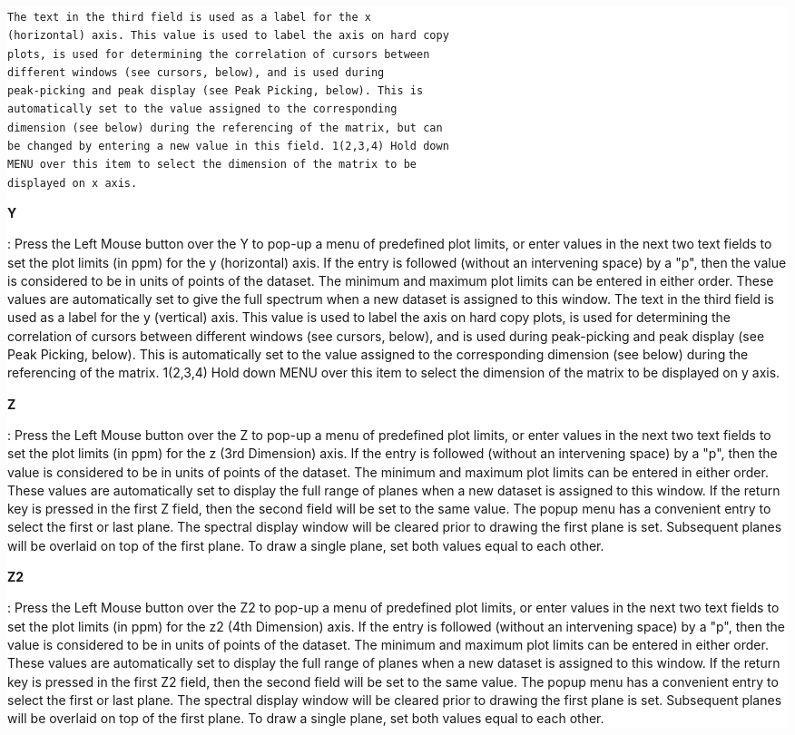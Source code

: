     The text in the third field is used as a label for the x
    (horizontal) axis. This value is used to label the axis on hard copy
    plots, is used for determining the correlation of cursors between
    different windows (see cursors, below), and is used during
    peak-picking and peak display (see Peak Picking, below). This is
    automatically set to the value assigned to the corresponding
    dimension (see below) during the referencing of the matrix, but can
    be changed by entering a new value in this field. 1(2,3,4) Hold down
    MENU over this item to select the dimension of the matrix to be
    displayed on x axis.

**Y**

:   Press the Left Mouse button over the Y to pop-up a menu of
    predefined plot limits, or enter values in the next two text fields
    to set the plot limits (in ppm) for the y (horizontal) axis. If the
    entry is followed (without an intervening space) by a "p", then the
    value is considered to be in units of points of the dataset. The
    minimum and maximum plot limits can be entered in either order.
    These values are automatically set to give the full spectrum when a
    new dataset is assigned to this window. The text in the third field
    is used as a label for the y (vertical) axis. This value is used to
    label the axis on hard copy plots, is used for determining the
    correlation of cursors between different windows (see cursors,
    below), and is used during peak-picking and peak display (see Peak
    Picking, below). This is automatically set to the value assigned to
    the corresponding dimension (see below) during the referencing of
    the matrix. 1(2,3,4) Hold down MENU over this item to select the
    dimension of the matrix to be displayed on y axis.

**Z**

:   Press the Left Mouse button over the Z to pop-up a menu of
    predefined plot limits, or enter values in the next two text fields
    to set the plot limits (in ppm) for the z (3rd Dimension) axis. If
    the entry is followed (without an intervening space) by a "p", then
    the value is considered to be in units of points of the dataset. The
    minimum and maximum plot limits can be entered in either order.
    These values are automatically set to display the full range of
    planes when a new dataset is assigned to this window. If the return
    key is pressed in the first Z field, then the second field will be
    set to the same value. The popup menu has a convenient entry to
    select the first or last plane. The spectral display window will be
    cleared prior to drawing the first plane is set. Subsequent planes
    will be overlaid on top of the first plane. To draw a single plane,
    set both values equal to each other.

**Z2**

:   Press the Left Mouse button over the Z2 to pop-up a menu of
    predefined plot limits, or enter values in the next two text fields
    to set the plot limits (in ppm) for the z2 (4th Dimension) axis. If
    the entry is followed (without an intervening space) by a "p", then
    the value is considered to be in units of points of the dataset. The
    minimum and maximum plot limits can be entered in either order.
    These values are automatically set to display the full range of
    planes when a new dataset is assigned to this window. If the return
    key is pressed in the first Z2 field, then the second field will be
    set to the same value. The popup menu has a convenient entry to
    select the first or last plane. The spectral display window will be
    cleared prior to drawing the first plane is set. Subsequent planes
    will be overlaid on top of the first plane. To draw a single plane,
    set both values equal to each other.
